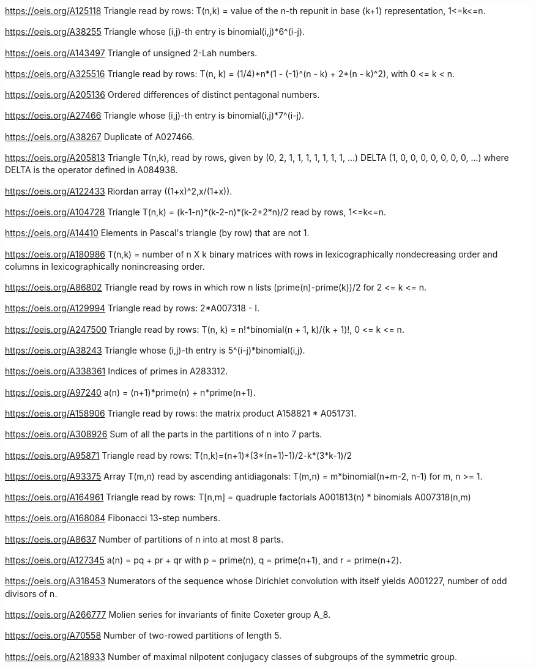 https://oeis.org/A125118 Triangle read by rows: T(n,k) = value of the n-th repunit in base (k+1) representation, 1<=k<=n.

https://oeis.org/A38255 Triangle whose (i,j)-th entry is binomial(i,j)\*6^(i-j).

https://oeis.org/A143497 Triangle of unsigned 2-Lah numbers.

https://oeis.org/A325516 Triangle read by rows: T(n, k) = (1/4)\*n\*(1 - (-1)^(n - k) + 2\*(n - k)^2), with 0 <= k < n.

https://oeis.org/A205136 Ordered differences of distinct pentagonal numbers.

https://oeis.org/A27466 Triangle whose (i,j)-th entry is binomial(i,j)\*7^(i-j).

https://oeis.org/A38267 Duplicate of A027466.

https://oeis.org/A205813 Triangle T(n,k), read by rows, given by (0, 2, 1, 1, 1, 1, 1, 1, 1, ...) DELTA (1, 0, 0, 0, 0, 0, 0, 0, ...) where DELTA is the operator defined in A084938.

https://oeis.org/A122433 Riordan array ((1+x)^2,x/(1+x)).

https://oeis.org/A104728 Triangle T(n,k) = (k-1-n)\*(k-2-n)\*(k-2+2\*n)/2 read by rows, 1<=k<=n.

https://oeis.org/A14410 Elements in Pascal's triangle (by row) that are not 1.

https://oeis.org/A180986 T(n,k) = number of n X k binary matrices with rows in lexicographically nondecreasing order and columns in lexicographically nonincreasing order.

https://oeis.org/A86802 Triangle read by rows in which row n lists (prime(n)-prime(k))/2 for 2 <= k <= n.

https://oeis.org/A129994 Triangle read by rows: 2\*A007318 - I.

https://oeis.org/A247500 Triangle read by rows: T(n, k) = n!\*binomial(n + 1, k)/(k + 1)!, 0 <= k <= n.

https://oeis.org/A38243 Triangle whose (i,j)-th entry is 5^(i-j)\*binomial(i,j).

https://oeis.org/A338361 Indices of primes in A283312.

https://oeis.org/A97240 a(n) = (n+1)\*prime(n) + n\*prime(n+1).

https://oeis.org/A158906 Triangle read by rows: the matrix product A158821 \* A051731.

https://oeis.org/A308926 Sum of all the parts in the partitions of n into 7 parts.

https://oeis.org/A95871 Triangle read by rows: T(n,k)=(n+1)\*(3\*(n+1)-1)/2-k\*(3\*k-1)/2

https://oeis.org/A93375 Array T(m,n) read by ascending antidiagonals: T(m,n) = m\*binomial(n+m-2, n-1) for m, n >= 1.

https://oeis.org/A164961 Triangle read by rows: T[n,m] = quadruple factorials A001813(n) \* binomials A007318(n,m)

https://oeis.org/A168084 Fibonacci 13-step numbers.

https://oeis.org/A8637 Number of partitions of n into at most 8 parts.

https://oeis.org/A127345 a(n) = pq + pr + qr with p = prime(n), q = prime(n+1), and r = prime(n+2).

https://oeis.org/A318453 Numerators of the sequence whose Dirichlet convolution with itself yields A001227, number of odd divisors of n.

https://oeis.org/A266777 Molien series for invariants of finite Coxeter group A_8.

https://oeis.org/A70558 Number of two-rowed partitions of length 5.

https://oeis.org/A218933 Number of maximal nilpotent conjugacy classes of subgroups of the symmetric group.

